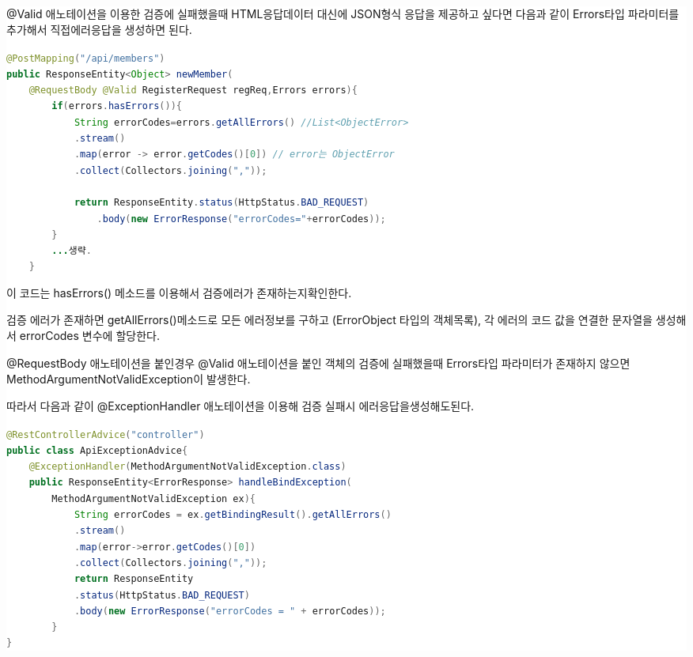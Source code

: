 @Valid 애노테이션을 이용한 검증에 실패했을때 HTML응답데이터 대신에 JSON형식 응답을 제공하고 싶다면 다음과 같이 Errors타입 파라미터를 추가해서 직접에러응답을 생성하면 된다.

```java
@PostMapping("/api/members")
public ResponseEntity<Object> newMember(
    @RequestBody @Valid RegisterRequest regReq,Errors errors){
        if(errors.hasErrors()){
            String errorCodes=errors.getAllErrors() //List<ObjectError>
            .stream()
            .map(error -> error.getCodes()[0]) // error는 ObjectError
            .collect(Collectors.joining(","));

            return ResponseEntity.status(HttpStatus.BAD_REQUEST)
                .body(new ErrorResponse("errorCodes="+errorCodes));
        }
        ...생략.
    }
```
이 코드는 hasErrors() 메소드를 이용해서 검증에러가 존재하는지확인한다.

검증 에러가 존재하면 getAllErrors()메소드로 모든 에러정보를 구하고 (ErrorObject 타입의 객체목록), 각 에러의 코드 값을 연결한 문자열을 생성해서 errorCodes 변수에 할당한다.

@RequestBody 애노테이션을 붙인경우 @Valid 애노테이션을 붙인 객체의 검증에 실패했을때 Errors타입 파라미터가 존재하지 않으면 MethodArgumentNotValidException이 발생한다. 

따라서 다음과 같이 @ExceptionHandler 애노테이션을 이용해 검증 실패시 에러응답을생성해도된다.

```java
@RestControllerAdvice("controller")
public class ApiExceptionAdvice{
    @ExceptionHandler(MethodArgumentNotValidException.class)
    public ResponseEntity<ErrorResponse> handleBindException(
        MethodArgumentNotValidException ex){
            String errorCodes = ex.getBindingResult().getAllErrors()
            .stream()
            .map(error->error.getCodes()[0])
            .collect(Collectors.joining(","));
            return ResponseEntity
            .status(HttpStatus.BAD_REQUEST)
            .body(new ErrorResponse("errorCodes = " + errorCodes));
        }
}
```

